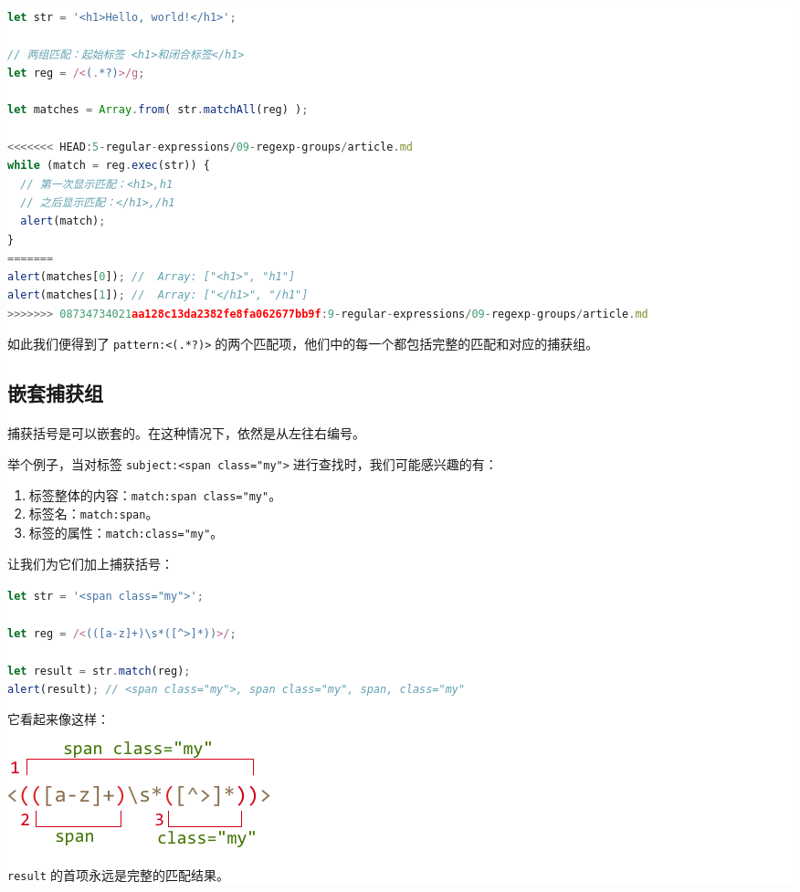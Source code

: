 ```js run
let str = '<h1>Hello, world!</h1>';

// 两组匹配：起始标签 <h1>和闭合标签</h1>
let reg = /<(.*?)>/g;

let matches = Array.from( str.matchAll(reg) );

<<<<<<< HEAD:5-regular-expressions/09-regexp-groups/article.md
while (match = reg.exec(str)) {
  // 第一次显示匹配：<h1>,h1
  // 之后显示匹配：</h1>,/h1
  alert(match);
}
=======
alert(matches[0]); //  Array: ["<h1>", "h1"]
alert(matches[1]); //  Array: ["</h1>", "/h1"]
>>>>>>> 08734734021aa128c13da2382fe8fa062677bb9f:9-regular-expressions/09-regexp-groups/article.md
```

如此我们便得到了 `pattern:<(.*?)>` 的两个匹配项，他们中的每一个都包括完整的匹配和对应的捕获组。

## 嵌套捕获组

捕获括号是可以嵌套的。在这种情况下，依然是从左往右编号。

举个例子，当对标签 `subject:<span class="my">` 进行查找时，我们可能感兴趣的有：

1. 标签整体的内容：`match:span class="my"`。
2. 标签名：`match:span`。
3. 标签的属性：`match:class="my"`。

让我们为它们加上捕获括号：

```js run
let str = '<span class="my">';

let reg = /<(([a-z]+)\s*([^>]*))>/;

let result = str.match(reg);
alert(result); // <span class="my">, span class="my", span, class="my"
```

它看起来像这样：

![](regexp-nested-groups.png)

`result` 的首项永远是完整的匹配结果。
